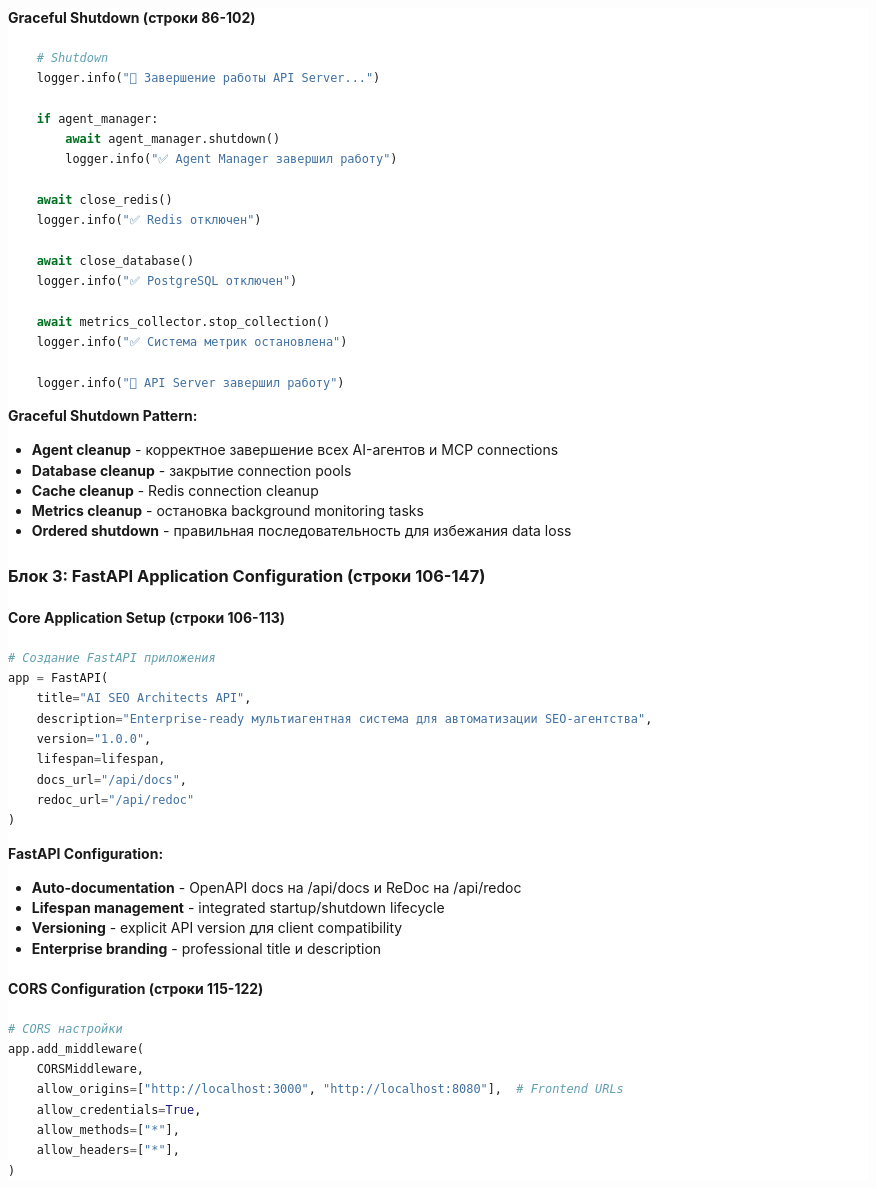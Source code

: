 #### Graceful Shutdown (строки 86-102)
```python
    # Shutdown
    logger.info("🔄 Завершение работы API Server...")
    
    if agent_manager:
        await agent_manager.shutdown()
        logger.info("✅ Agent Manager завершил работу")
    
    await close_redis()
    logger.info("✅ Redis отключен")
    
    await close_database()
    logger.info("✅ PostgreSQL отключен")
    
    await metrics_collector.stop_collection()
    logger.info("✅ Система метрик остановлена")
    
    logger.info("👋 API Server завершил работу")
```

**Graceful Shutdown Pattern:**
- **Agent cleanup** - корректное завершение всех AI-агентов и MCP connections
- **Database cleanup** - закрытие connection pools
- **Cache cleanup** - Redis connection cleanup
- **Metrics cleanup** - остановка background monitoring tasks
- **Ordered shutdown** - правильная последовательность для избежания data loss

### Блок 3: FastAPI Application Configuration (строки 106-147)

#### Core Application Setup (строки 106-113)
```python
# Создание FastAPI приложения
app = FastAPI(
    title="AI SEO Architects API",
    description="Enterprise-ready мультиагентная система для автоматизации SEO-агентства",
    version="1.0.0",
    lifespan=lifespan,
    docs_url="/api/docs",
    redoc_url="/api/redoc"
)
```

**FastAPI Configuration:**
- **Auto-documentation** - OpenAPI docs на /api/docs и ReDoc на /api/redoc
- **Lifespan management** - integrated startup/shutdown lifecycle
- **Versioning** - explicit API version для client compatibility
- **Enterprise branding** - professional title и description

#### CORS Configuration (строки 115-122)
```python
# CORS настройки
app.add_middleware(
    CORSMiddleware,
    allow_origins=["http://localhost:3000", "http://localhost:8080"],  # Frontend URLs
    allow_credentials=True,
    allow_methods=["*"],
    allow_headers=["*"],
)
```
